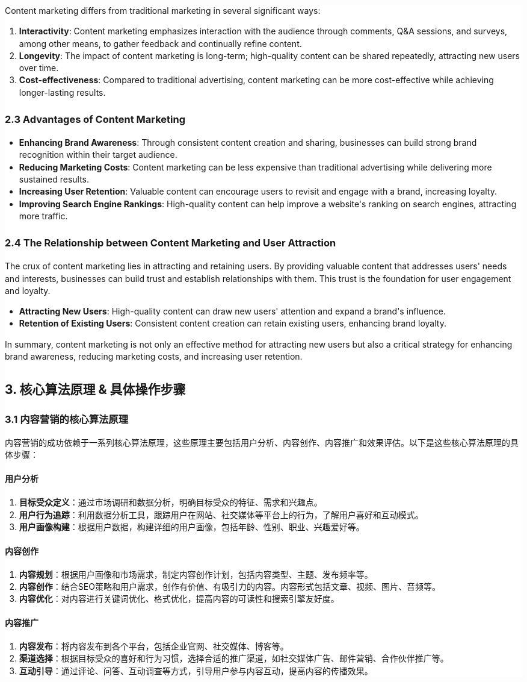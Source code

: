 Content marketing differs from traditional marketing in several significant ways:

1. **Interactivity**: Content marketing emphasizes interaction with the audience through comments, Q&A sessions, and surveys, among other means, to gather feedback and continually refine content.
2. **Longevity**: The impact of content marketing is long-term; high-quality content can be shared repeatedly, attracting new users over time.
3. **Cost-effectiveness**: Compared to traditional advertising, content marketing can be more cost-effective while achieving longer-lasting results.

### 2.3 Advantages of Content Marketing

- **Enhancing Brand Awareness**: Through consistent content creation and sharing, businesses can build strong brand recognition within their target audience.
- **Reducing Marketing Costs**: Content marketing can be less expensive than traditional advertising while delivering more sustained results.
- **Increasing User Retention**: Valuable content can encourage users to revisit and engage with a brand, increasing loyalty.
- **Improving Search Engine Rankings**: High-quality content can help improve a website's ranking on search engines, attracting more traffic.

### 2.4 The Relationship between Content Marketing and User Attraction

The crux of content marketing lies in attracting and retaining users. By providing valuable content that addresses users' needs and interests, businesses can build trust and establish relationships with them. This trust is the foundation for user engagement and loyalty.

- **Attracting New Users**: High-quality content can draw new users' attention and expand a brand's influence.
- **Retention of Existing Users**: Consistent content creation can retain existing users, enhancing brand loyalty.

In summary, content marketing is not only an effective method for attracting new users but also a critical strategy for enhancing brand awareness, reducing marketing costs, and increasing user retention. 

## 3. 核心算法原理 & 具体操作步骤

### 3.1 内容营销的核心算法原理

内容营销的成功依赖于一系列核心算法原理，这些原理主要包括用户分析、内容创作、内容推广和效果评估。以下是这些核心算法原理的具体步骤：

#### 用户分析
1. **目标受众定义**：通过市场调研和数据分析，明确目标受众的特征、需求和兴趣点。
2. **用户行为追踪**：利用数据分析工具，跟踪用户在网站、社交媒体等平台上的行为，了解用户喜好和互动模式。
3. **用户画像构建**：根据用户数据，构建详细的用户画像，包括年龄、性别、职业、兴趣爱好等。

#### 内容创作
1. **内容规划**：根据用户画像和市场需求，制定内容创作计划，包括内容类型、主题、发布频率等。
2. **内容创作**：结合SEO策略和用户需求，创作有价值、有吸引力的内容。内容形式包括文章、视频、图片、音频等。
3. **内容优化**：对内容进行关键词优化、格式优化，提高内容的可读性和搜索引擎友好度。

#### 内容推广
1. **内容发布**：将内容发布到各个平台，包括企业官网、社交媒体、博客等。
2. **渠道选择**：根据目标受众的喜好和行为习惯，选择合适的推广渠道，如社交媒体广告、邮件营销、合作伙伴推广等。
3. **互动引导**：通过评论、问答、互动调查等方式，引导用户参与内容互动，提高内容的传播效果。
